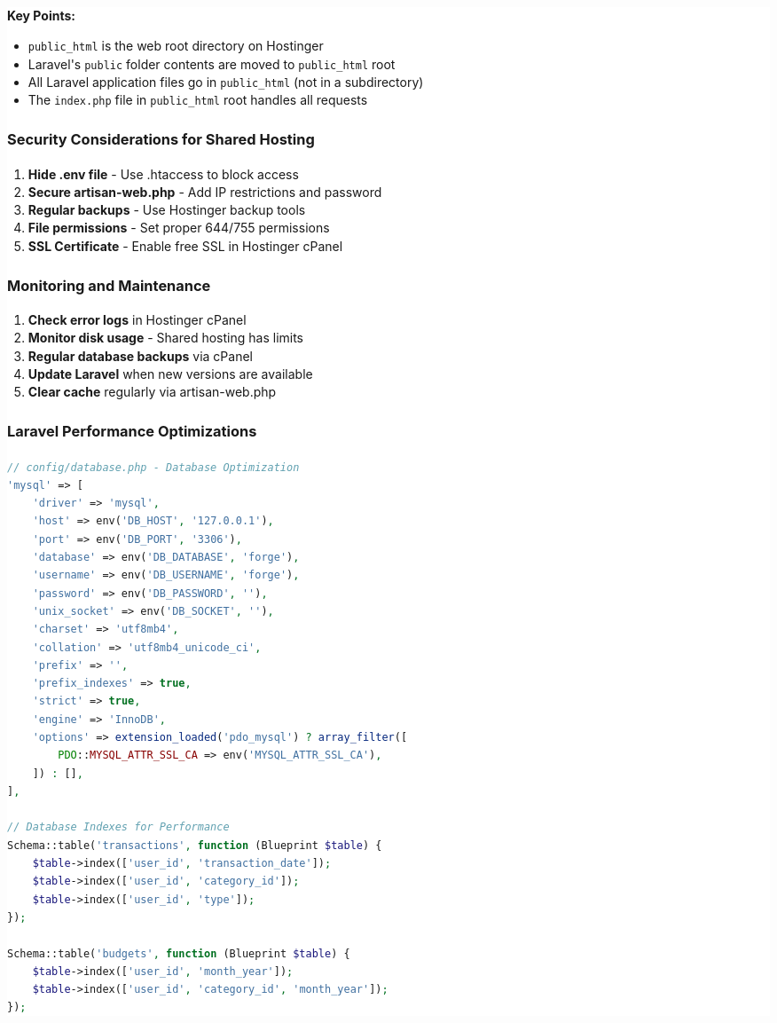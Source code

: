 **Key Points:**
- `public_html` is the web root directory on Hostinger
- Laravel's `public` folder contents are moved to `public_html` root
- All Laravel application files go in `public_html` (not in a subdirectory)
- The `index.php` file in `public_html` root handles all requests

### Security Considerations for Shared Hosting
1. **Hide .env file** - Use .htaccess to block access
2. **Secure artisan-web.php** - Add IP restrictions and password
3. **Regular backups** - Use Hostinger backup tools
4. **File permissions** - Set proper 644/755 permissions
5. **SSL Certificate** - Enable free SSL in Hostinger cPanel

### Monitoring and Maintenance
1. **Check error logs** in Hostinger cPanel
2. **Monitor disk usage** - Shared hosting has limits
3. **Regular database backups** via cPanel
4. **Update Laravel** when new versions are available
5. **Clear cache** regularly via artisan-web.php

### Laravel Performance Optimizations
```php
// config/database.php - Database Optimization
'mysql' => [
    'driver' => 'mysql',
    'host' => env('DB_HOST', '127.0.0.1'),
    'port' => env('DB_PORT', '3306'),
    'database' => env('DB_DATABASE', 'forge'),
    'username' => env('DB_USERNAME', 'forge'),
    'password' => env('DB_PASSWORD', ''),
    'unix_socket' => env('DB_SOCKET', ''),
    'charset' => 'utf8mb4',
    'collation' => 'utf8mb4_unicode_ci',
    'prefix' => '',
    'prefix_indexes' => true,
    'strict' => true,
    'engine' => 'InnoDB',
    'options' => extension_loaded('pdo_mysql') ? array_filter([
        PDO::MYSQL_ATTR_SSL_CA => env('MYSQL_ATTR_SSL_CA'),
    ]) : [],
],

// Database Indexes for Performance
Schema::table('transactions', function (Blueprint $table) {
    $table->index(['user_id', 'transaction_date']);
    $table->index(['user_id', 'category_id']);
    $table->index(['user_id', 'type']);
});

Schema::table('budgets', function (Blueprint $table) {
    $table->index(['user_id', 'month_year']);
    $table->index(['user_id', 'category_id', 'month_year']);
});
```
